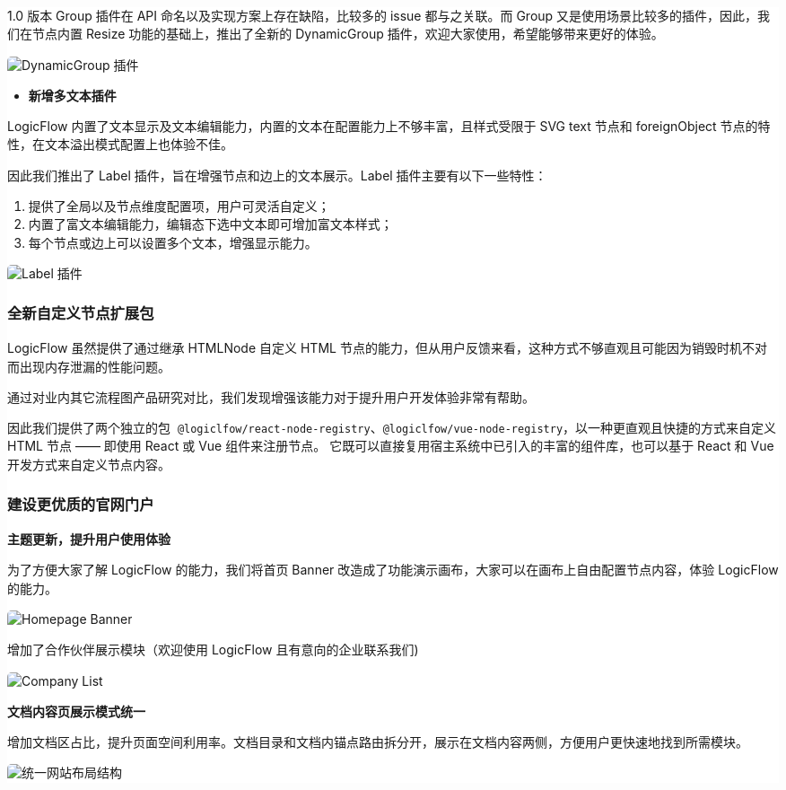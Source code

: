 1.0 版本 Group 插件在 API 命名以及实现方案上存在缺陷，比较多的 issue 都与之关联。而 Group 又是使用场景比较多的插件，因此，我们在节点内置 Resize 功能的基础上，推出了全新的 DynamicGroup 插件，欢迎大家使用，希望能够带来更好的体验。

<div>
  <img alt="DynamicGroup 插件" style="border-radius: 5px; text-align: center; width: 100%" src="https://s3-gzpu.didistatic.com/ese-feedback/LogicFlow/gif/dynamic-group.gif">
</div>

[//]: # (![DynamicGroup 插件]&#40;https://s3-gzpu.didistatic.com/ese-feedback/LogicFlow/gif/dynamic-group.gif&#41;)

- **新增多文本插件**

LogicFlow 内置了文本显示及文本编辑能力，内置的文本在配置能力上不够丰富，且样式受限于 SVG text 节点和 foreignObject 节点的特性，在文本溢出模式配置上也体验不佳。

因此我们推出了 Label 插件，旨在增强节点和边上的文本展示。Label 插件主要有以下一些特性：

1.  提供了全局以及节点维度配置项，用户可灵活自定义；
2.  内置了富文本编辑能力，编辑态下选中文本即可增加富文本样式；
3.  每个节点或边上可以设置多个文本，增强显示能力。

<div>
  <img alt="Label 插件" style="border-radius: 5px; text-align: center; width: 100%" src="https://s3-gzpu.didistatic.com/ese-feedback/LogicFlow/gif/label.gif">
</div>

[//]: # (![Label 插件]&#40;https://s3-gzpu.didistatic.com/ese-feedback/LogicFlow/gif/label.gif&#41;)

### 全新自定义节点扩展包

LogicFlow 虽然提供了通过继承 HTMLNode 自定义 HTML 节点的能力，但从用户反馈来看，这种方式不够直观且可能因为销毁时机不对而出现内存泄漏的性能问题。

通过对业内其它流程图产品研究对比，我们发现增强该能力对于提升用户开发体验非常有帮助。

因此我们提供了两个独立的包  `@logiclfow/react-node-registry`、`@logiclfow/vue-node-registry`，以一种更直观且快捷的方式来自定义 HTML 节点 —— 即使用 React 或 Vue 组件来注册节点。 它既可以直接复用宿主系统中已引入的丰富的组件库，也可以基于 React 和 Vue 开发方式来自定义节点内容。

### 建设更优质的官网门户

**主题更新，提升用户使用体验**

为了方便大家了解 LogicFlow 的能力，我们将首页 Banner 改造成了功能演示画布，大家可以在画布上自由配置节点内容，体验 LogicFlow 的能力。

<div>
  <img alt="Homepage Banner" style="border-radius: 5px; text-align: center; width: 100%" src="https://s3-gzpu.didistatic.com/ese-feedback/LogicFlow/gif/homepageBanner.gif">
</div>

[//]: # (![Homepage Banner]&#40;https://s3-gzpu.didistatic.com/ese-feedback/LogicFlow/gif/homepageBanner.gif&#41;)

增加了合作伙伴展示模块（欢迎使用 LogicFlow 且有意向的企业联系我们)

<div>
  <img alt="Company List" style="border-radius: 5px; text-align: center; width: 100%" src="https://s3-gzpu.didistatic.com/ese-feedback/LogicFlow/comanylist.png">
</div>

[//]: # (![Company List]&#40;https://s3-gzpu.didistatic.com/ese-feedback/LogicFlow/comanylist.png&#41;)

**文档内容页展示模式统一**

增加文档区占比，提升页面空间利用率。文档目录和文档内锚点路由拆分开，展示在文档内容两侧，方便用户更快速地找到所需模块。

<div>
  <img alt="统一网站布局结构" style="border-radius: 5px; text-align: center; width: 100%" src="https://s3-gzpu.didistatic.com/ese-feedback/LogicFlow/articles/2.0/website-layout.png">
</div>


[//]: # (![自定义形状和样式内置]&#40;https://s3-gzpu.didistatic.com/ese-feedback/LogicFlow/gif/propertiesDemo.gif&#41;)
[//]: # (![节点 Resize 能力内置]&#40;https://s3-gzpu.didistatic.com/ese-feedback/LogicFlow/gif/resize&rotateDemo.gif&#41;)
[//]: # (![MiniMap 1.x版本]&#40;https://s3-gzpu.didistatic.com/ese-feedback/LogicFlow/gif/minimapOldDemo.gif&#41;![MiniMap 2.0版本]&#40;https://s3-gzpu.didistatic.com/ese-feedback/LogicFlow/gif/mini-map.gif&#41;)
[//]: # (![Snapshot 1.x版本]&#40;https://s3-gzpu.didistatic.com/ese-feedback/LogicFlow/gif/snapshotOldDemo.gif&#41;![Snapshot 2.0版本]&#40;https://s3-gzpu.didistatic.com/ese-feedback/LogicFlow/gif/snapshot.gif&#41;)
[//]: # (![SelectionSelect 1.x版本]&#40;https://s3-gzpu.didistatic.com/ese-feedback/LogicFlow/gif/selectionSelectOldDemo.gif&#41;![SelectionSelect 2.0版本]&#40;https://s3-gzpu.didistatic.com/ese-feedback/LogicFlow/gif/selection-select.gif&#41;)
[//]: # (![统一网站布局结构]&#40;https://s3-gzpu.didistatic.com/ese-feedback/LogicFlow/articles/2.0/website-layout.png&#41;)
[//]: # (![快速上手]&#40;https://s3-gzpu.didistatic.com/ese-feedback/LogicFlow/articles/2.0/getting-started.png&#41;)
[//]: # (![实例方法]&#40;https://s3-gzpu.didistatic.com/ese-feedback/LogicFlow/articles/2.0/instance-method.png&#41;)
[//]: # (![示例列表]&#40;https://s3-gzpu.didistatic.com/ese-feedback/LogicFlow/articles/2.0/demo-list.png&#41;![示例详情]&#40;https://s3-gzpu.didistatic.com/ese-feedback/LogicFlow/articles/2.0/demo-detail.png&#41;)
[//]: # (![XIAOJUSURVEY]&#40;https://s3-gzpu.didistatic.com/ese-feedback/LogicFlow/articles/2.0/xiaoju-survey.png&#41;)